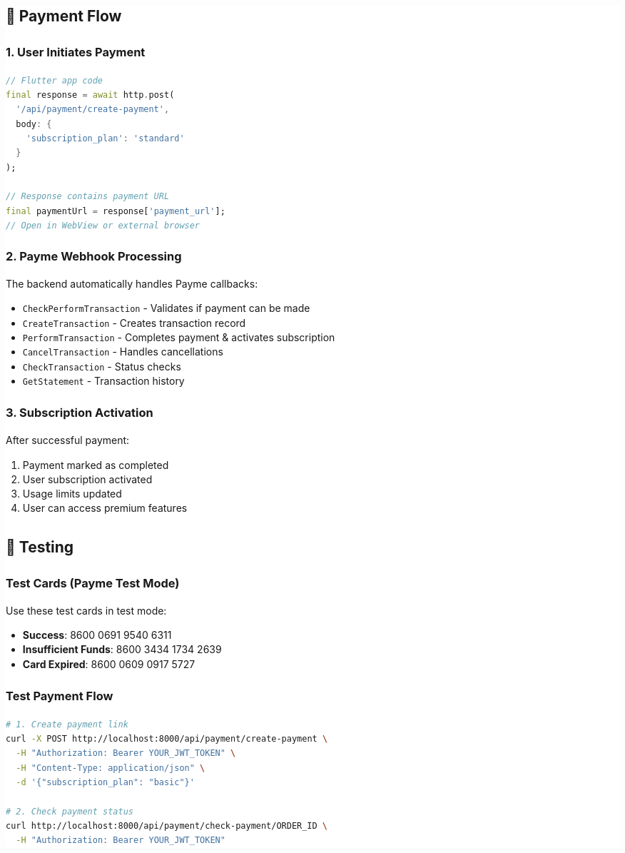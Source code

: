## 🔄 Payment Flow

### 1. User Initiates Payment

```dart
// Flutter app code
final response = await http.post(
  '/api/payment/create-payment',
  body: {
    'subscription_plan': 'standard'
  }
);

// Response contains payment URL
final paymentUrl = response['payment_url'];
// Open in WebView or external browser
```

### 2. Payme Webhook Processing

The backend automatically handles Payme callbacks:

- `CheckPerformTransaction` - Validates if payment can be made
- `CreateTransaction` - Creates transaction record
- `PerformTransaction` - Completes payment & activates subscription
- `CancelTransaction` - Handles cancellations
- `CheckTransaction` - Status checks
- `GetStatement` - Transaction history

### 3. Subscription Activation

After successful payment:
1. Payment marked as completed
2. User subscription activated
3. Usage limits updated
4. User can access premium features

## 🧪 Testing

### Test Cards (Payme Test Mode)

Use these test cards in test mode:
- **Success**: 8600 0691 9540 6311
- **Insufficient Funds**: 8600 3434 1734 2639
- **Card Expired**: 8600 0609 0917 5727

### Test Payment Flow

```bash
# 1. Create payment link
curl -X POST http://localhost:8000/api/payment/create-payment \
  -H "Authorization: Bearer YOUR_JWT_TOKEN" \
  -H "Content-Type: application/json" \
  -d '{"subscription_plan": "basic"}'

# 2. Check payment status
curl http://localhost:8000/api/payment/check-payment/ORDER_ID \
  -H "Authorization: Bearer YOUR_JWT_TOKEN"
```
